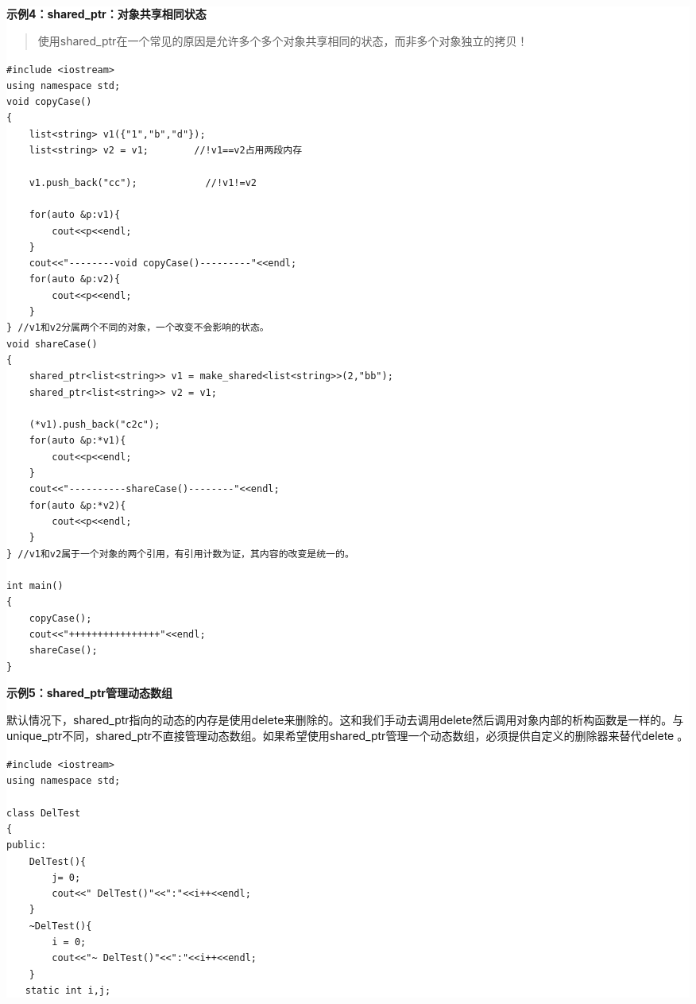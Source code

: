 **示例4：shared_ptr：对象共享相同状态**

> 使用shared_ptr在一个常见的原因是允许多个多个对象共享相同的状态，而非多个对象独立的拷贝！

```text
#include <iostream>
using namespace std;
void copyCase()
{
    list<string> v1({"1","b","d"});
    list<string> v2 = v1;        //!v1==v2占用两段内存

    v1.push_back("cc");            //!v1!=v2

    for(auto &p:v1){
        cout<<p<<endl;
    }
    cout<<"--------void copyCase()---------"<<endl;
    for(auto &p:v2){
        cout<<p<<endl;
    }
} //v1和v2分属两个不同的对象，一个改变不会影响的状态。
void shareCase()
{
    shared_ptr<list<string>> v1 = make_shared<list<string>>(2,"bb");
    shared_ptr<list<string>> v2 = v1;

    (*v1).push_back("c2c");
    for(auto &p:*v1){
        cout<<p<<endl;
    }
    cout<<"----------shareCase()--------"<<endl;
    for(auto &p:*v2){
        cout<<p<<endl;
    }
} //v1和v2属于一个对象的两个引用，有引用计数为证，其内容的改变是统一的。

int main()
{
    copyCase();
    cout<<"++++++++++++++++"<<endl;
    shareCase();
}
```

**示例5：shared_ptr管理动态数组**

默认情况下，shared_ptr指向的动态的内存是使用delete来删除的。这和我们手动去调用delete然后调用对象内部的析构函数是一样的。与unique_ptr不同，shared_ptr不直接管理动态数组。如果希望使用shared_ptr管理一个动态数组，必须提供自定义的删除器来替代delete 。

```text
#include <iostream>
using namespace std;

class DelTest
{
public:
    DelTest(){
        j= 0;
        cout<<" DelTest()"<<":"<<i++<<endl;
    }
    ~DelTest(){
        i = 0;
        cout<<"~ DelTest()"<<":"<<i++<<endl;
    }
　　static int i,j;
```